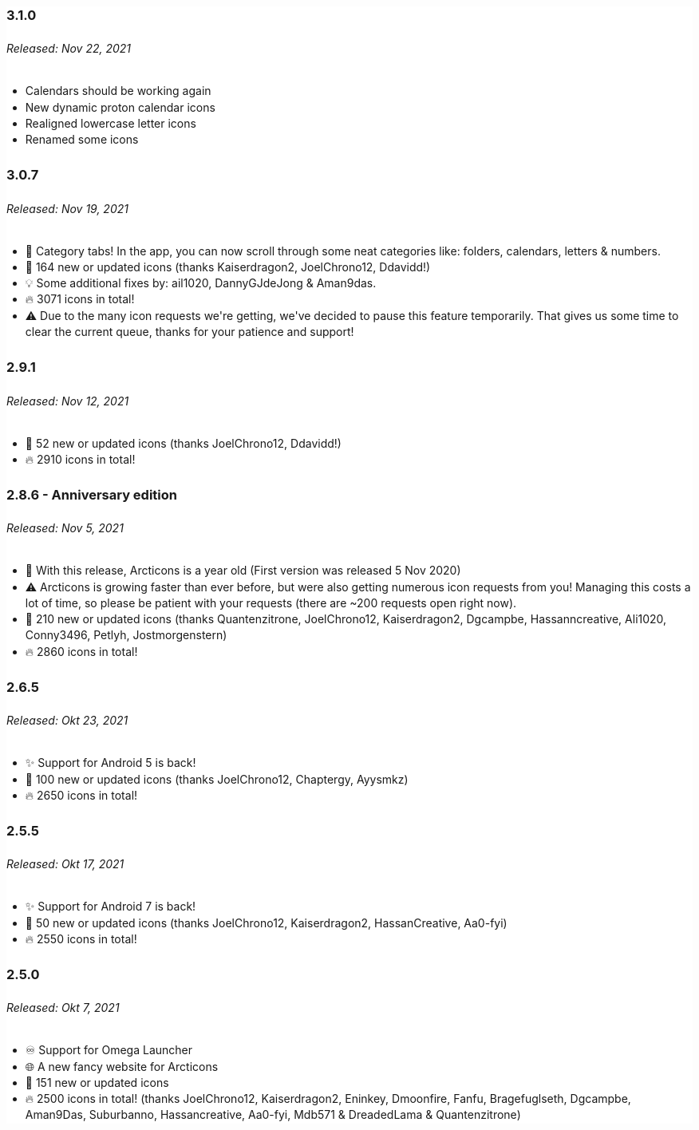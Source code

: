 ### 3.1.0
###### Released: Nov 22, 2021
* Calendars should be working again
* New dynamic proton calendar icons
* Realigned lowercase letter icons
* Renamed some icons


### 3.0.7
###### Released: Nov 19, 2021
* 📁 Category tabs! In the app, you can now scroll through some neat categories like: folders, calendars, letters & numbers.
* 🎉 164 new or updated icons (thanks Kaiserdragon2, JoelChrono12, Ddavidd!)
* 💡 Some additional fixes by: ail1020, DannyGJdeJong & Aman9das.
* 🔥 3071 icons in total! 
* ⚠️ Due to the many icon requests we're getting, we've decided to pause this feature temporarily. That gives us some time to clear the current queue, thanks for your patience and support!


### 2.9.1
###### Released: Nov 12, 2021
* 🎉 52 new or updated icons (thanks JoelChrono12, Ddavidd!)
* 🔥 2910 icons in total!


### 2.8.6 - Anniversary edition
###### Released: Nov 5, 2021
* 🎈 With this release, Arcticons is a year old (First version was released 5 Nov 2020)
* ⚠️ Arcticons is growing faster than ever before, but were also getting numerous icon requests from you! Managing this costs a lot of time, so please be patient with your requests (there are ~200 requests open right now). 
* 🎉 210 new or updated icons (thanks Quantenzitrone, JoelChrono12, Kaiserdragon2, Dgcampbe, Hassanncreative, Ali1020, Conny3496, Petlyh, Jostmorgenstern)
* 🔥 2860 icons in total!


### 2.6.5
###### Released: Okt 23, 2021
* ✨ Support for Android 5 is back!
* 🎉 100 new or updated icons (thanks JoelChrono12, Chaptergy, Ayysmkz)
* 🔥 2650 icons in total!


### 2.5.5
###### Released: Okt 17, 2021
* ✨ Support for Android 7 is back!
* 🎉 50 new or updated icons (thanks JoelChrono12, Kaiserdragon2, HassanCreative, Aa0-fyi)
* 🔥 2550 icons in total!

### 2.5.0
###### Released: Okt 7, 2021
* ♾️ Support for Omega Launcher
* 🌐 A new fancy website for Arcticons
* 🎉 151 new or updated icons
* 🔥 2500 icons in total! (thanks JoelChrono12, Kaiserdragon2, Eninkey, Dmoonfire, Fanfu, Bragefuglseth, Dgcampbe, Aman9Das, Suburbanno, Hassancreative, Aa0-fyi, Mdb571 & DreadedLama & Quantenzitrone)
